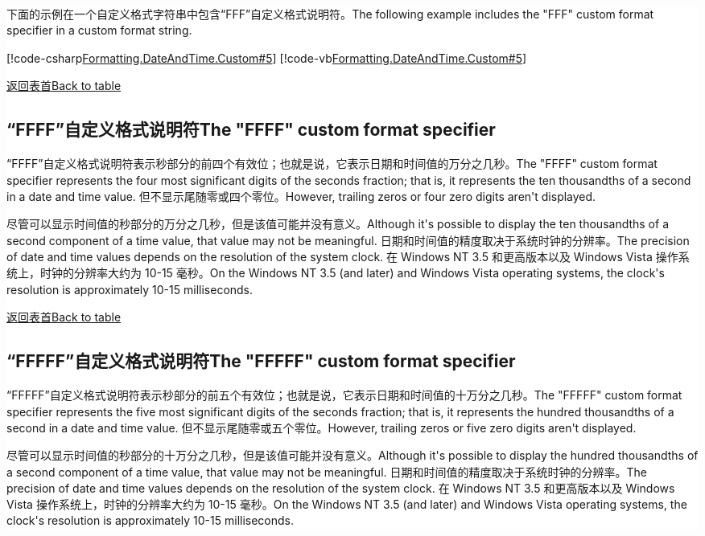 <span data-ttu-id="8d259-456">下面的示例在一个自定义格式字符串中包含“FFF”自定义格式说明符。</span><span class="sxs-lookup"><span data-stu-id="8d259-456">The following example includes the "FFF" custom format specifier in a custom format string.</span></span>

[!code-csharp[Formatting.DateAndTime.Custom#5](~/samples/snippets/csharp/VS_Snippets_CLR/Formatting.DateAndTime.Custom/cs/Custom1.cs#5)]
[!code-vb[Formatting.DateAndTime.Custom#5](~/samples/snippets/visualbasic/VS_Snippets_CLR/Formatting.DateAndTime.Custom/vb/Custom1.vb#5)]

[<span data-ttu-id="8d259-457">返回表首</span><span class="sxs-lookup"><span data-stu-id="8d259-457">Back to table</span></span>](#table)

## <a name="the-ffff-custom-format-specifier"></a><a name="FFFF_Specifier"></a><span data-ttu-id="8d259-458">“FFFF”自定义格式说明符</span><span class="sxs-lookup"><span data-stu-id="8d259-458">The "FFFF" custom format specifier</span></span>

<span data-ttu-id="8d259-459">“FFFF”自定义格式说明符表示秒部分的前四个有效位；也就是说，它表示日期和时间值的万分之几秒。</span><span class="sxs-lookup"><span data-stu-id="8d259-459">The "FFFF" custom format specifier represents the four most significant digits of the seconds fraction; that is, it represents the ten thousandths of a second in a date and time value.</span></span> <span data-ttu-id="8d259-460">但不显示尾随零或四个零位。</span><span class="sxs-lookup"><span data-stu-id="8d259-460">However, trailing zeros or four zero digits aren't displayed.</span></span>

<span data-ttu-id="8d259-461">尽管可以显示时间值的秒部分的万分之几秒，但是该值可能并没有意义。</span><span class="sxs-lookup"><span data-stu-id="8d259-461">Although it's possible to display the ten thousandths of a second component of a time value, that value may not be meaningful.</span></span> <span data-ttu-id="8d259-462">日期和时间值的精度取决于系统时钟的分辨率。</span><span class="sxs-lookup"><span data-stu-id="8d259-462">The precision of date and time values depends on the resolution of the system clock.</span></span> <span data-ttu-id="8d259-463">在 Windows NT 3.5 和更高版本以及 Windows Vista 操作系统上，时钟的分辨率大约为 10-15 毫秒。</span><span class="sxs-lookup"><span data-stu-id="8d259-463">On the Windows NT 3.5 (and later) and Windows Vista operating systems, the clock's resolution is approximately 10-15 milliseconds.</span></span>

[<span data-ttu-id="8d259-464">返回表首</span><span class="sxs-lookup"><span data-stu-id="8d259-464">Back to table</span></span>](#table)

## <a name="the-fffff-custom-format-specifier"></a><a name="FFFFF_Specifier"></a><span data-ttu-id="8d259-465">“FFFFF”自定义格式说明符</span><span class="sxs-lookup"><span data-stu-id="8d259-465">The "FFFFF" custom format specifier</span></span>

<span data-ttu-id="8d259-466">“FFFFF”自定义格式说明符表示秒部分的前五个有效位；也就是说，它表示日期和时间值的十万分之几秒。</span><span class="sxs-lookup"><span data-stu-id="8d259-466">The "FFFFF" custom format specifier represents the five most significant digits of the seconds fraction; that is, it represents the hundred thousandths of a second in a date and time value.</span></span> <span data-ttu-id="8d259-467">但不显示尾随零或五个零位。</span><span class="sxs-lookup"><span data-stu-id="8d259-467">However, trailing zeros or five zero digits aren't displayed.</span></span>

<span data-ttu-id="8d259-468">尽管可以显示时间值的秒部分的十万分之几秒，但是该值可能并没有意义。</span><span class="sxs-lookup"><span data-stu-id="8d259-468">Although it's possible to display the hundred thousandths of a second component of a time value, that value may not be meaningful.</span></span> <span data-ttu-id="8d259-469">日期和时间值的精度取决于系统时钟的分辨率。</span><span class="sxs-lookup"><span data-stu-id="8d259-469">The precision of date and time values depends on the resolution of the system clock.</span></span> <span data-ttu-id="8d259-470">在 Windows NT 3.5 和更高版本以及 Windows Vista 操作系统上，时钟的分辨率大约为 10-15 毫秒。</span><span class="sxs-lookup"><span data-stu-id="8d259-470">On the Windows NT 3.5 (and later) and Windows Vista operating systems, the clock's resolution is approximately 10-15 milliseconds.</span></span>
